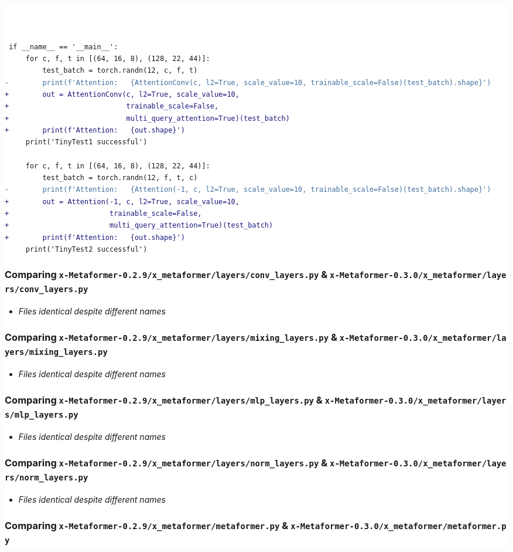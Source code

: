 ```diff
 
 
 
 if __name__ == '__main__':
     for c, f, t in [(64, 16, 8), (128, 22, 44)]:
         test_batch = torch.randn(12, c, f, t)
-        print(f'Attention:   {AttentionConv(c, l2=True, scale_value=10, trainable_scale=False)(test_batch).shape}')
+        out = AttentionConv(c, l2=True, scale_value=10,
+                            trainable_scale=False,
+                            multi_query_attention=True)(test_batch)
+        print(f'Attention:   {out.shape}')
     print('TinyTest1 successful')
 
     for c, f, t in [(64, 16, 8), (128, 22, 44)]:
         test_batch = torch.randn(12, f, t, c)
-        print(f'Attention:   {Attention(-1, c, l2=True, scale_value=10, trainable_scale=False)(test_batch).shape}')
+        out = Attention(-1, c, l2=True, scale_value=10,
+                        trainable_scale=False,
+                        multi_query_attention=True)(test_batch)
+        print(f'Attention:   {out.shape}')
     print('TinyTest2 successful')
```

### Comparing `x-Metaformer-0.2.9/x_metaformer/layers/conv_layers.py` & `x-Metaformer-0.3.0/x_metaformer/layers/conv_layers.py`

 * *Files identical despite different names*

### Comparing `x-Metaformer-0.2.9/x_metaformer/layers/mixing_layers.py` & `x-Metaformer-0.3.0/x_metaformer/layers/mixing_layers.py`

 * *Files identical despite different names*

### Comparing `x-Metaformer-0.2.9/x_metaformer/layers/mlp_layers.py` & `x-Metaformer-0.3.0/x_metaformer/layers/mlp_layers.py`

 * *Files identical despite different names*

### Comparing `x-Metaformer-0.2.9/x_metaformer/layers/norm_layers.py` & `x-Metaformer-0.3.0/x_metaformer/layers/norm_layers.py`

 * *Files identical despite different names*

### Comparing `x-Metaformer-0.2.9/x_metaformer/metaformer.py` & `x-Metaformer-0.3.0/x_metaformer/metaformer.py`
